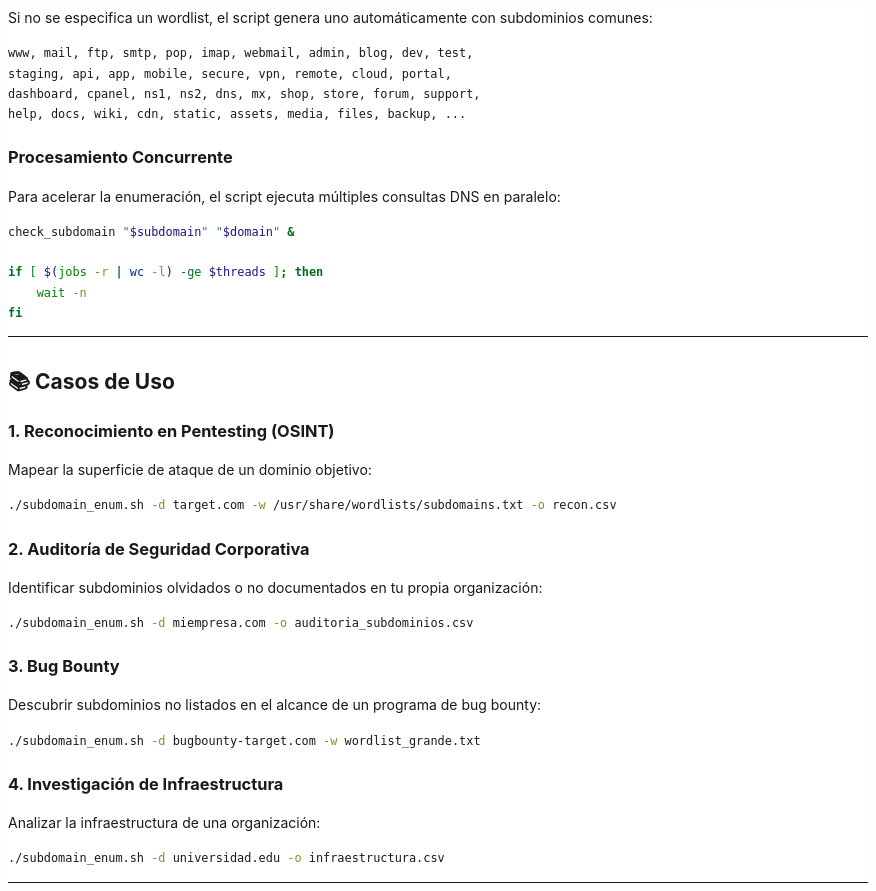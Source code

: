 Si no se especifica un wordlist, el script genera uno automáticamente con subdominios comunes:

```
www, mail, ftp, smtp, pop, imap, webmail, admin, blog, dev, test,
staging, api, app, mobile, secure, vpn, remote, cloud, portal,
dashboard, cpanel, ns1, ns2, dns, mx, shop, store, forum, support,
help, docs, wiki, cdn, static, assets, media, files, backup, ...
```

### Procesamiento Concurrente

Para acelerar la enumeración, el script ejecuta múltiples consultas DNS en paralelo:

```bash
check_subdomain "$subdomain" "$domain" &

if [ $(jobs -r | wc -l) -ge $threads ]; then
    wait -n
fi
```

---

## 📚 Casos de Uso

### 1. Reconocimiento en Pentesting (OSINT)

Mapear la superficie de ataque de un dominio objetivo:

```bash
./subdomain_enum.sh -d target.com -w /usr/share/wordlists/subdomains.txt -o recon.csv
```

### 2. Auditoría de Seguridad Corporativa

Identificar subdominios olvidados o no documentados en tu propia organización:

```bash
./subdomain_enum.sh -d miempresa.com -o auditoria_subdominios.csv
```

### 3. Bug Bounty

Descubrir subdominios no listados en el alcance de un programa de bug bounty:

```bash
./subdomain_enum.sh -d bugbounty-target.com -w wordlist_grande.txt
```

### 4. Investigación de Infraestructura

Analizar la infraestructura de una organización:

```bash
./subdomain_enum.sh -d universidad.edu -o infraestructura.csv
```

---